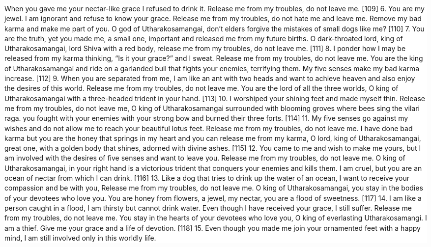 When you gave me your nectar-like grace I refused to drink it.
Release me from my troubles, do not leave me. [109]
6. You are my jewel.
I am ignorant and refuse to know your grace.
Release me from my troubles, do not hate me and leave me.
Remove my bad karma and make me part of you.
O god of Utharakosamangai,
don’t elders forgive the mistakes of small dogs like me? [110]
7. You are the truth,
yet you made me, a small one, important
and released me from my future births.
O dark-throated lord, king of Utharakosamangai,
lord Shiva with a red body,
release me from my troubles, do not leave me. [111]
8. I ponder how I may be released from my karma
thinking, “Is it your grace?” and I sweat.
Release me from my troubles, do not leave me.
You are the king of Utharakosamangai
and ride on a garlanded bull that fights your enemies, terrifying them.
My five senses make my bad karma increase. [112]
9. When you are separated from me,
I am like an ant with two heads
and want to achieve heaven and also enjoy the desires of this world.
Release me from my troubles, do not leave me.
You are the lord of all the three worlds,
O king of Utharakosamangai
with a three-headed trident in your hand. [113]
10. I worshiped your shining feet and made myself thin.
Release me from my troubles, do not leave me,
O king of Utharakosamangai
surrounded with blooming groves where bees sing the vilari raga.
you fought with your enemies with your strong bow
and burned their three forts. [114]
11. My five senses go against my wishes
and do not allow me to reach your beautiful lotus feet.
Release me from my troubles, do not leave me.
I have done bad karma
but you are the honey that springs in my heart
and you can release me from my karma,
O lord, king of Utharakosamangai,
great one, with a golden body that shines, adorned with divine ashes. [115]
12. You came to me and wish to make me yours,
but I am involved with the desires of five senses and want to leave you.
Release me from my troubles, do not leave me.
O king of Utharakosamangai,
in your right hand is a victorious trident
that conquers your enemies and kills them.
I am cruel, but you are an ocean of nectar from which I can drink. [116]
13. Like a dog that tries to drink up the water of an ocean,
I want to receive your compassion and be with you,
Release me from my troubles, do not leave me.
O king of Utharakosamangai,
you stay in the bodies of your devotees who love you.
You are honey from flowers, a jewel, my nectar,
you are a flood of sweetness. [117]
14. I am like a person caught in a flood,
I am thirsty but cannot drink water.
Even though I have received your grace, I still suffer.
Release me from my troubles, do not leave me.
You stay in the hearts of your devotees who love you,
O king of everlasting Utharakosamangi.
I am a thief. Give me your grace and a life of devotion. [118]
15. Even though you made me join your ornamented feet with a happy mind,
I am still involved only in this worldly life.